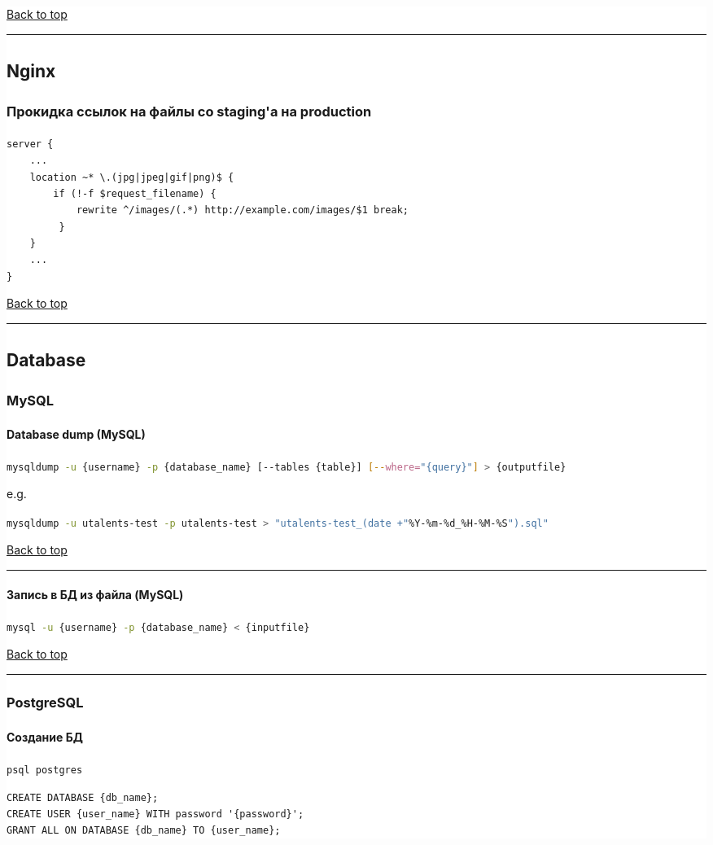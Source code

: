 [Back to top](#%D1%81%D0%BF%D0%B8%D1%81%D0%BE%D0%BA-%D0%BF%D0%BE%D0%BB%D0%B5%D0%B7%D0%BD%D1%8B%D1%85-%D0%BA%D0%BE%D0%BC%D0%B0%D0%BD%D0%B4)
***
## Nginx

### Прокидка ссылок на файлы со staging'а на production
```
server {
    ...
    location ~* \.(jpg|jpeg|gif|png)$ {
        if (!-f $request_filename) {
            rewrite ^/images/(.*) http://example.com/images/$1 break;
         }
    }
    ...
}
```

[Back to top](#%D1%81%D0%BF%D0%B8%D1%81%D0%BE%D0%BA-%D0%BF%D0%BE%D0%BB%D0%B5%D0%B7%D0%BD%D1%8B%D1%85-%D0%BA%D0%BE%D0%BC%D0%B0%D0%BD%D0%B4)
***
## Database

### MySQL

#### Database dump (MySQL)
```bash
mysqldump -u {username} -p {database_name} [--tables {table}] [--where="{query}"] > {outputfile}
```
e.g.
```bash
mysqldump -u utalents-test -p utalents-test > "utalents-test_(date +"%Y-%m-%d_%H-%M-%S").sql"
```

[Back to top](#%D1%81%D0%BF%D0%B8%D1%81%D0%BE%D0%BA-%D0%BF%D0%BE%D0%BB%D0%B5%D0%B7%D0%BD%D1%8B%D1%85-%D0%BA%D0%BE%D0%BC%D0%B0%D0%BD%D0%B4)
***
#### Запись в БД из файла (MySQL)
```bash
mysql -u {username} -p {database_name} < {inputfile}
```

[Back to top](#%D1%81%D0%BF%D0%B8%D1%81%D0%BE%D0%BA-%D0%BF%D0%BE%D0%BB%D0%B5%D0%B7%D0%BD%D1%8B%D1%85-%D0%BA%D0%BE%D0%BC%D0%B0%D0%BD%D0%B4)
***
### PostgreSQL

#### Создание БД
```bash
psql postgres
```
```postgresql
CREATE DATABASE {db_name};
CREATE USER {user_name} WITH password '{password}';
GRANT ALL ON DATABASE {db_name} TO {user_name};
```
